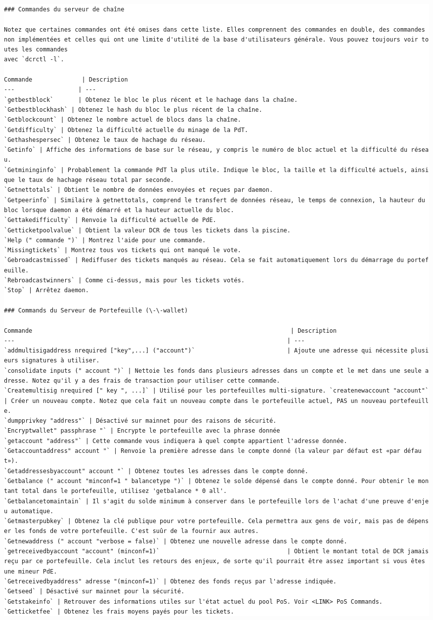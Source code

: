 ```
### Commandes du serveur de chaîne

Notez que certaines commandes ont été omises dans cette liste. Elles comprennent des commandes en double, des commandes non implémentées et celles qui ont une limite d'utilité de la base d'utilisateurs générale. Vous pouvez toujours voir toutes les commandes
avec `dcrctl -l`.

Commande              | Description
---                  | ---
`getbestblock`       | Obtenez le bloc le plus récent et le hachage dans la chaîne.
`Getbestblockhash` | Obtenez le hash du bloc le plus récent de la chaîne.
`Getblockcount` | Obtenez le nombre actuel de blocs dans la chaîne.
`Getdifficulty` | Obtenez la difficulté actuelle du minage de la PdT.
`Gethashespersec` | Obtenez le taux de hachage du réseau.
`Getinfo` | Affiche des informations de base sur le réseau, y compris le numéro de bloc actuel et la difficulté du réseau.
`Getmininginfo` | Probablement la commande PdT la plus utile. Indique le bloc, la taille et la difficulté actuels, ainsi que le taux de hachage réseau total par seconde.
`Getnettotals` | Obtient le nombre de données envoyées et reçues par daemon.
`Getpeerinfo` | Similaire à getnettotals, comprend le transfert de données réseau, le temps de connexion, la hauteur du bloc lorsque daemon a été démarré et la hauteur actuelle du bloc.
`Gettakedifficulty` | Renvoie la difficulté actuelle de PdE.
`Getticketpoolvalue` | Obtient la valeur DCR de tous les tickets dans la piscine.
`Help (" commande ")` | Montrez l'aide pour une commande.
`Missingtickets` | Montrez tous vos tickets qui ont manqué le vote.
`Gebroadcastmissed` | Rediffuser des tickets manqués au réseau. Cela se fait automatiquement lors du démarrage du portefeuille.
`Rebroadcastwinners` | Comme ci-dessus, mais pour les tickets votés.
`Stop` | Arrêtez daemon.

### Commands du Serveur de Portefeuille (\-\-wallet)

Commande                                                                         | Description
---                                                                             | ---
`addmultisigaddress nrequired ["key",...] ("account")`                          | Ajoute une adresse qui nécessite plusieurs signatures à utiliser.
`consolidate inputs (" account ")` | Nettoie les fonds dans plusieurs adresses dans un compte et le met dans une seule adresse. Notez qu'il y a des frais de transaction pour utiliser cette commande.
`Createmultisig nrequired [" key ", ...]` | Utilisé pour les portefeuilles multi-signature. `createnewaccount "account"` | Créer un nouveau compte. Notez que cela fait un nouveau compte dans le portefeuille actuel, PAS un nouveau portefeuille.
`dumpprivkey "address"` | Désactivé sur mainnet pour des raisons de sécurité.
`Encryptwallet" passphrase "` | Encrypte le portefeuille avec la phrase donnée
`getaccount "address"` | Cette commande vous indiquera à quel compte appartient l'adresse donnée.
`Getaccountaddress" account "` | Renvoie la première adresse dans le compte donné (la valeur par défaut est «par défaut»).
`Getaddressesbyaccount" account "` | Obtenez toutes les adresses dans le compte donné.
`Getbalance (" account "minconf=1 " balancetype ")` | Obtenez le solde dépensé dans le compte donné. Pour obtenir le montant total dans le portefeuille, utilisez 'getbalance * 0 all'.
`Getbalancetomaintain` | Il s'agit du solde minimum à conserver dans le portefeuille lors de l'achat d'une preuve d'enjeu automatique.
`Getmasterpubkey` | Obtenez la clé publique pour votre portefeuille. Cela permettra aux gens de voir, mais pas de dépenser les fonds de votre portefeuille. C'est suûr de la fournir aux autres.
`Getnewaddress (" account "verbose = false)` | Obtenez une nouvelle adresse dans le compte donné.
`getreceivedbyaccount "account" (minconf=1)`                                    | Obtient le montant total de DCR jamais reçu par ce portefeuille. Cela inclut les retours des enjeux, de sorte qu'il pourrait être assez important si vous êtes une mineur PdE.
`Getreceivedbyaddress" adresse "(minconf=1)` | Obtenez des fonds reçus par l'adresse indiquée.
`Getseed` | Désactivé sur mainnet pour la sécurité.
`Getstakeinfo` | Retrouver des informations utiles sur l'état actuel du pool PoS. Voir <LINK> PoS Commands.
`Getticketfee` | Obtenez les frais moyens payés pour les tickets.
```